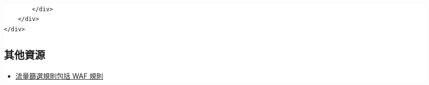             </div>
        </div>
    </div>
</div>


## 其他資源

- [流量篩選規則包括 WAF 規則](https://experienceleague.adobe.com/zh-hant/docs/experience-manager-cloud-service/content/security/traffic-filter-rules-including-waf)
